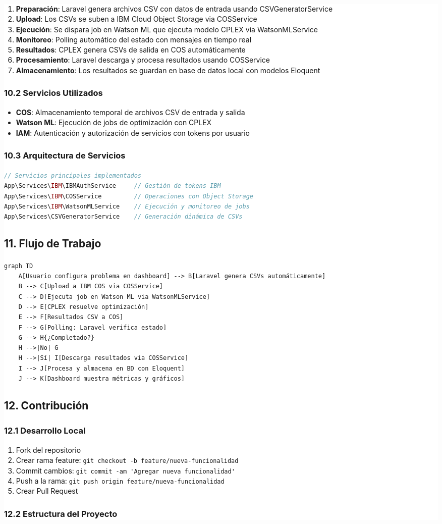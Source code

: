 1. **Preparación**: Laravel genera archivos CSV con datos de entrada usando CSVGeneratorService
2. **Upload**: Los CSVs se suben a IBM Cloud Object Storage via COSService
3. **Ejecución**: Se dispara job en Watson ML que ejecuta modelo CPLEX via WatsonMLService
4. **Monitoreo**: Polling automático del estado con mensajes en tiempo real
5. **Resultados**: CPLEX genera CSVs de salida en COS automáticamente
6. **Procesamiento**: Laravel descarga y procesa resultados usando COSService
7. **Almacenamiento**: Los resultados se guardan en base de datos local con modelos Eloquent

### 10.2 Servicios Utilizados

- **COS**: Almacenamiento temporal de archivos CSV de entrada y salida
- **Watson ML**: Ejecución de jobs de optimización con CPLEX
- **IAM**: Autenticación y autorización de servicios con tokens por usuario

### 10.3 Arquitectura de Servicios

```php
// Servicios principales implementados
App\Services\IBM\IBMAuthService     // Gestión de tokens IBM
App\Services\IBM\COSService         // Operaciones con Object Storage  
App\Services\IBM\WatsonMLService    // Ejecución y monitoreo de jobs
App\Services\CSVGeneratorService    // Generación dinámica de CSVs
```

## 11. Flujo de Trabajo

```mermaid
graph TD
    A[Usuario configura problema en dashboard] --> B[Laravel genera CSVs automáticamente]
    B --> C[Upload a IBM COS via COSService]
    C --> D[Ejecuta job en Watson ML via WatsonMLService]
    D --> E[CPLEX resuelve optimización]
    E --> F[Resultados CSV a COS]
    F --> G[Polling: Laravel verifica estado]
    G --> H{¿Completado?}
    H -->|No| G
    H -->|Sí| I[Descarga resultados via COSService]
    I --> J[Procesa y almacena en BD con Eloquent]
    J --> K[Dashboard muestra métricas y gráficos]
```

## 12. Contribución

### 12.1 Desarrollo Local

1. Fork del repositorio
2. Crear rama feature: `git checkout -b feature/nueva-funcionalidad`
3. Commit cambios: `git commit -am 'Agregar nueva funcionalidad'`
4. Push a la rama: `git push origin feature/nueva-funcionalidad`
5. Crear Pull Request

### 12.2 Estructura del Proyecto
